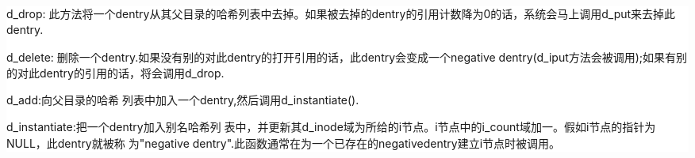 d_drop: 此方法将一个dentry从其父目录的哈希列表中去掉。如果被去掉的dentry的引用计数降为0的话，系统会马上调用d_put来去掉此dentry.

d_delete: 删除一个dentry.如果没有别的对此dentry的打开引用的话，此dentry会变成一个negative dentry(d_iput方法会被调用);如果有别的对此dentry的引用的话，将会调用d_drop.

d_add:向父目录的哈希 列表中加入一个dentry,然后调用d_instantiate().

d_instantiate:把一个dentry加入别名哈希列 表中，并更新其d_inode域为所给的i节点。i节点中的i_count域加一。假如i节点的指针为NULL，此dentry就被称 为"negative dentry".此函数通常在为一个已存在的negativedentry建立i节点时被调用。
